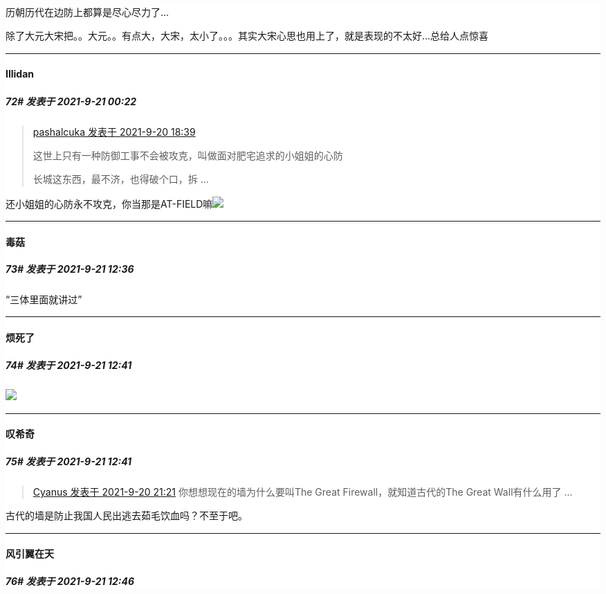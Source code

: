 历朝历代在边防上都算是尽心尽力了...

除了大元大宋把。。大元。。有点大，大宋，太小了。。。其实大宋心思也用上了，就是表现的不太好...总给人点惊喜




*****

####  Illidan  
##### 72#       发表于 2021-9-21 00:22


<blockquote><a href="httphttps://bbs.saraba1st.com/2b/forum.php?mod=redirect&amp;goto=findpost&amp;pid=52823770&amp;ptid=2027559" target="_blank">pashalcuka 发表于 2021-9-20 18:39</a>

这世上只有一种防御工事不会被攻克，叫做面对肥宅追求的小姐姐的心防

长城这东西，最不济，也得破个口，拆 ...</blockquote>
还小姐姐的心防永不攻克，你当那是AT-FIELD嘛<img src="https://static.saraba1st.com/image/smiley/face2017/001.png" referrerpolicy="no-referrer">




*****

####  毒菇  
##### 73#       发表于 2021-9-21 12:36


“三体里面就讲过”


*****

####  烦死了  
##### 74#       发表于 2021-9-21 12:41


<img src="https://static.saraba1st.com/image/smiley/face2017/214.gif" referrerpolicy="no-referrer"> 


*****

####  叹希奇  
##### 75#       发表于 2021-9-21 12:41


<blockquote><a href="httphttps://bbs.saraba1st.com/2b/forum.php?mod=redirect&amp;goto=findpost&amp;pid=52825723&amp;ptid=2027559" target="_blank">Cyanus 发表于 2021-9-20 21:21</a>
你想想现在的墙为什么要叫The Great Firewall，就知道古代的The Great Wall有什么用了 ...</blockquote>
古代的墙是防止我国人民出逃去茹毛饮血吗？不至于吧。




*****

####  风引翼在天  
##### 76#       发表于 2021-9-21 12:46
